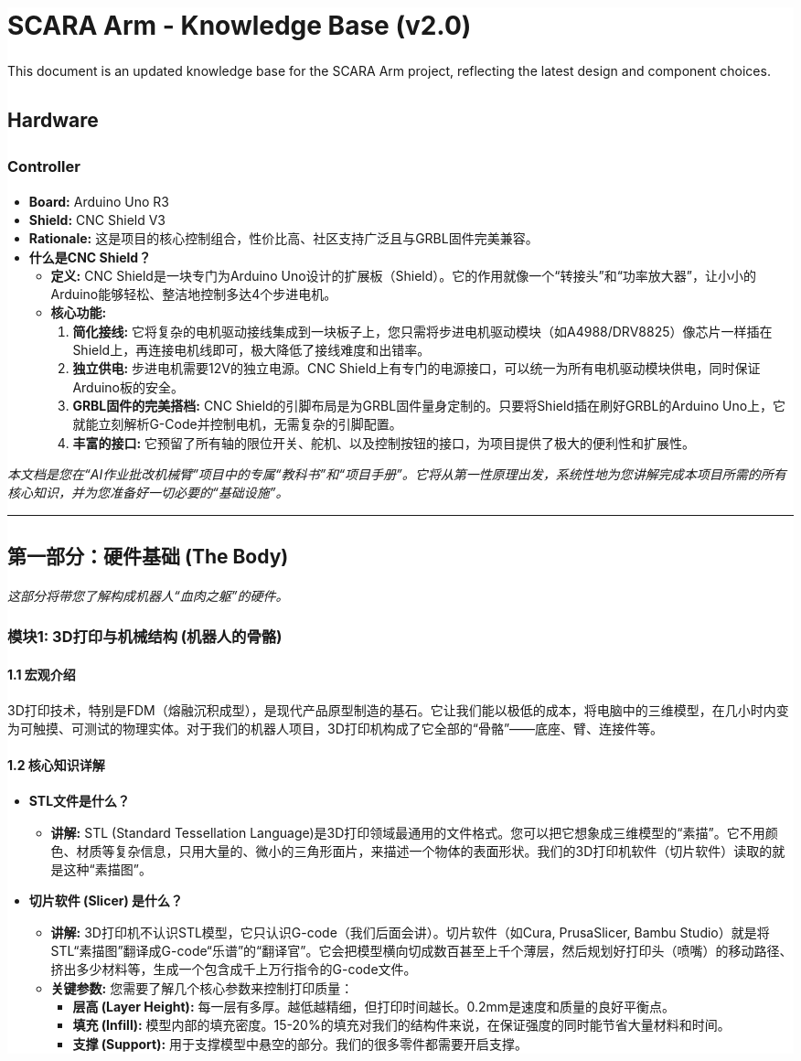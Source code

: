 # SCARA Arm - Knowledge Base (v2.0)

This document is an updated knowledge base for the SCARA Arm project, reflecting the latest design and component choices.

## Hardware

### Controller
*   **Board:** Arduino Uno R3
*   **Shield:** CNC Shield V3
*   **Rationale:** 这是项目的核心控制组合，性价比高、社区支持广泛且与GRBL固件完美兼容。
*   **什么是CNC Shield？**
    *   **定义:** CNC Shield是一块专门为Arduino Uno设计的扩展板（Shield）。它的作用就像一个“转接头”和“功率放大器”，让小小的Arduino能够轻松、整洁地控制多达4个步进电机。
    *   **核心功能:**
        1.  **简化接线:** 它将复杂的电机驱动接线集成到一块板子上，您只需将步进电机驱动模块（如A4988/DRV8825）像芯片一样插在Shield上，再连接电机线即可，极大降低了接线难度和出错率。
        2.  **独立供电:** 步进电机需要12V的独立电源。CNC Shield上有专门的电源接口，可以统一为所有电机驱动模块供电，同时保证Arduino板的安全。
        3.  **GRBL固件的完美搭档:** CNC Shield的引脚布局是为GRBL固件量身定制的。只要将Shield插在刷好GRBL的Arduino Uno上，它就能立刻解析G-Code并控制电机，无需复杂的引脚配置。
        4.  **丰富的接口:** 它预留了所有轴的限位开关、舵机、以及控制按钮的接口，为项目提供了极大的便利性和扩展性。


*本文档是您在“AI作业批改机械臂”项目中的专属“教科书”和“项目手册”。它将从第一性原理出发，系统性地为您讲解完成本项目所需的所有核心知识，并为您准备好一切必要的“基础设施”。*

---

## **第一部分：硬件基础 (The Body)**

*这部分将带您了解构成机器人“血肉之躯”的硬件。*

### **模块1: 3D打印与机械结构 (机器人的骨骼)**

#### **1.1 宏观介绍**

3D打印技术，特别是FDM（熔融沉积成型），是现代产品原型制造的基石。它让我们能以极低的成本，将电脑中的三维模型，在几小时内变为可触摸、可测试的物理实体。对于我们的机器人项目，3D打印机构成了它全部的“骨骼”——底座、臂、连接件等。

#### **1.2 核心知识详解**

*   **STL文件是什么？**
    *   **讲解:** STL (Standard Tessellation Language)是3D打印领域最通用的文件格式。您可以把它想象成三维模型的“素描”。它不用颜色、材质等复杂信息，只用大量的、微小的三角形面片，来描述一个物体的表面形状。我们的3D打印机软件（切片软件）读取的就是这种“素描图”。

*   **切片软件 (Slicer) 是什么？**
    *   **讲解:** 3D打印机不认识STL模型，它只认识G-code（我们后面会讲）。切片软件（如Cura, PrusaSlicer, Bambu Studio）就是将STL“素描图”翻译成G-code“乐谱”的“翻译官”。它会把模型横向切成数百甚至上千个薄层，然后规划好打印头（喷嘴）的移动路径、挤出多少材料等，生成一个包含成千上万行指令的G-code文件。
    *   **关键参数:** 您需要了解几个核心参数来控制打印质量：
        *   **层高 (Layer Height):** 每一层有多厚。越低越精细，但打印时间越长。0.2mm是速度和质量的良好平衡点。
        *   **填充 (Infill):** 模型内部的填充密度。15-20%的填充对我们的结构件来说，在保证强度的同时能节省大量材料和时间。
        *   **支撑 (Support):** 用于支撑模型中悬空的部分。我们的很多零件都需要开启支撑。
